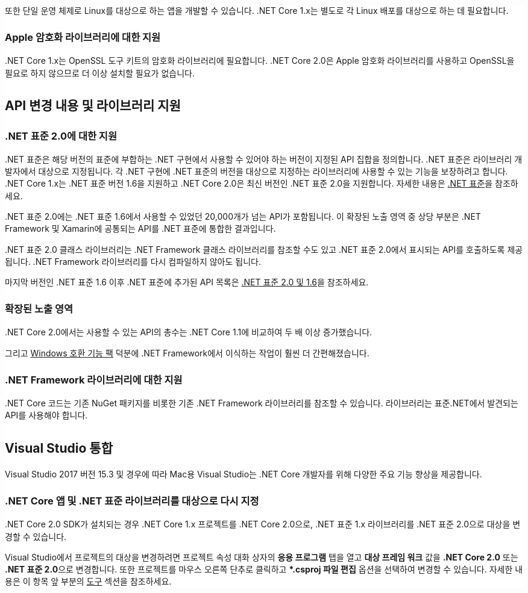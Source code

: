 또한 단일 운영 체제로 Linux를 대상으로 하는 앱을 개발할 수 있습니다. .NET Core 1.x는 별도로 각 Linux 배포를 대상으로 하는 데 필요합니다.

### <a name="support-for-the-apple-cryptographic-libraries"></a>Apple 암호화 라이브러리에 대한 지원

.NET Core 1.x는 OpenSSL 도구 키트의 암호화 라이브러리에 필요합니다. .NET Core 2.0은 Apple 암호화 라이브러리를 사용하고 OpenSSL을 필요로 하지 않으므로 더 이상 설치할 필요가 없습니다.

## <a name="api-changes-and-library-support"></a>API 변경 내용 및 라이브러리 지원

### <a name="support-for-net-standard-20"></a>.NET 표준 2.0에 대한 지원

.NET 표준은 해당 버전의 표준에 부합하는 .NET 구현에서 사용할 수 있어야 하는 버전이 지정된 API 집합을 정의합니다. .NET 표준은 라이브러리 개발자에서 대상으로 지정됩니다. 각 .NET 구현에 .NET 표준의 버전을 대상으로 지정하는 라이브러리에 사용할 수 있는 기능을 보장하려고 합니다. .NET Core 1.x는 .NET 표준 버전 1.6을 지원하고 .NET Core 2.0은 최신 버전인 .NET 표준 2.0을 지원합니다. 자세한 내용은 [.NET 표준](../../standard/net-standard.md)을 참조하세요.

.NET 표준 2.0에는 .NET 표준 1.6에서 사용할 수 있었던 20,000개가 넘는 API가 포함됩니다. 이 확장된 노출 영역 중 상당 부분은 .NET Framework 및 Xamarin에 공통되는 API를 .NET 표준에 통합한 결과입니다.

.NET 표준 2.0 클래스 라이브러리는 .NET Framework 클래스 라이브러리를 참조할 수도 있고 .NET 표준 2.0에서 표시되는 API를 호출하도록 제공됩니다. .NET Framework 라이브러리를 다시 컴파일하지 않아도 됩니다.

마지막 버전인 .NET 표준 1.6 이후 .NET 표준에 추가된 API 목록은 [.NET 표준 2.0 및 1.6](https://raw.githubusercontent.com/dotnet/standard/master/docs/versions/netstandard2.0_diff.md)을 참조하세요.

### <a name="expanded-surface-area"></a>확장된 노출 영역

.NET Core 2.0에서는 사용할 수 있는 API의 총수는 .NET Core 1.1에 비교하여 두 배 이상 증가했습니다.

그리고 [Windows 호환 기능 팩](../porting/windows-compat-pack.md) 덕분에 .NET Framework에서 이식하는 작업이 훨씬 더 간편해졌습니다.

### <a name="support-for-net-framework-libraries"></a>.NET Framework 라이브러리에 대한 지원

.NET Core 코드는 기존 NuGet 패키지를 비롯한 기존 .NET Framework 라이브러리를 참조할 수 있습니다. 라이브러리는 표준.NET에서 발견되는 API를 사용해야 합니다.

## <a name="visual-studio-integration"></a>Visual Studio 통합

Visual Studio 2017 버전 15.3 및 경우에 따라 Mac용 Visual Studio는 .NET Core 개발자를 위해 다양한 주요 기능 향상을 제공합니다.

### <a name="retargeting-net-core-apps-and-net-standard-libraries"></a>.NET Core 앱 및 .NET 표준 라이브러리를 대상으로 다시 지정

.NET Core 2.0 SDK가 설치되는 경우 .NET Core 1.x 프로젝트를 .NET Core 2.0으로, .NET 표준 1.x 라이브러리를 .NET 표준 2.0으로 대상을 변경할 수 있습니다.

Visual Studio에서 프로젝트의 대상을 변경하려면 프로젝트 속성 대화 상자의 **응용 프로그램** 탭을 열고 **대상 프레임 워크** 값을 **.NET Core 2.0** 또는 **.NET 표준 2.0**으로 변경합니다. 또한 프로젝트를 마우스 오른쪽 단추로 클릭하고 **\*.csproj 파일 편집** 옵션을 선택하여 변경할 수 있습니다. 자세한 내용은 이 항목 앞 부분의 [도구](#tooling) 섹션을 참조하세요.
